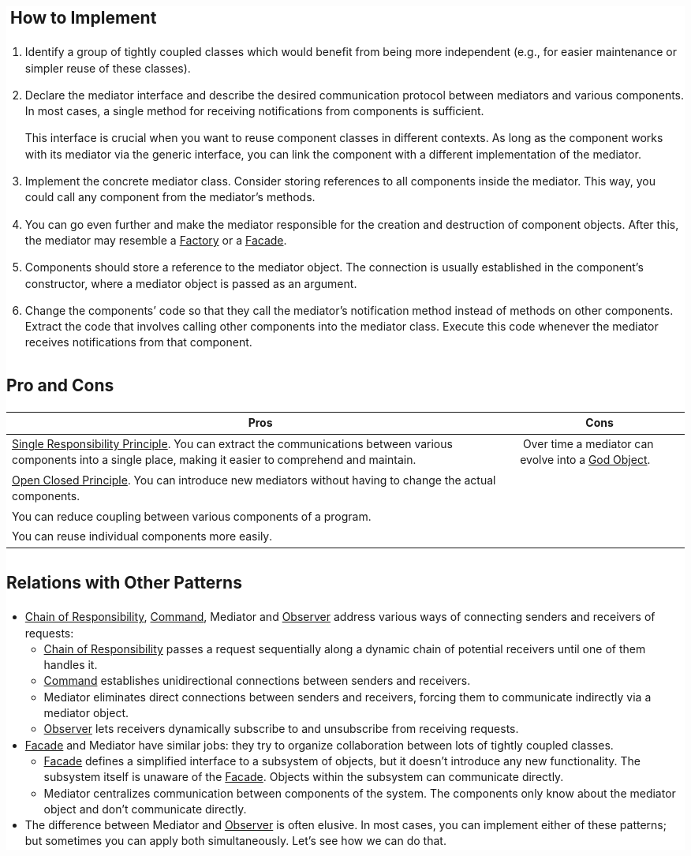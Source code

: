 ##  How to Implement

1.  Identify a group of tightly coupled classes which would benefit from being more independent (e.g., for easier maintenance or simpler reuse of these classes).
    
2.  Declare the mediator interface and describe the desired communication protocol between mediators and various components. In most cases, a single method for receiving notifications from components is sufficient.
    
    This interface is crucial when you want to reuse component classes in different contexts. As long as the component works with its mediator via the generic interface, you can link the component with a different implementation of the mediator.
    
3.  Implement the concrete mediator class. Consider storing references to all components inside the mediator. This way, you could call any component from the mediator’s methods.
    
4.  You can go even further and make the mediator responsible for the creation and destruction of component objects. After this, the mediator may resemble a [Factory](/docs/main/CleanCode/Factory) or a [Facade](docs/main/CleanCode/Facade.md).
    
5.  Components should store a reference to the mediator object. The connection is usually established in the component’s constructor, where a mediator object is passed as an argument.
    
6.  Change the components’ code so that they call the mediator’s notification method instead of methods on other components. Extract the code that involves calling other components into the mediator class. Execute this code whenever the mediator receives notifications from that component.
## Pro and  Cons
| Pros | Cons |
| --- | --- |
| [Single Responsibility Principle](/docs/main/CleanCode/Single%20Responsibility%20Principle). You can extract the communications between various components into a single place, making it easier to comprehend and maintain. |  Over time a mediator can evolve into a [God Object](God%20Object).
| [Open Closed Principle](/docs/main/CleanCode/Open%20Closed%20Principle). You can introduce new mediators without having to change the actual components. ||
| You can reduce coupling between various components of a program.||
| You can reuse individual components more easily.||

## Relations with Other Patterns
- [Chain of Responsibility](/docs/main/CleanCode/Chain%20of%20Responsibility), [Command](docs/main/CleanCode/Command.md), Mediator and [Observer](docs/main/CleanCode/Observer.md) address various ways of connecting senders and receivers of requests:
	- [Chain of Responsibility](/docs/main/CleanCode/Chain%20of%20Responsibility) passes a request sequentially along a dynamic chain of potential receivers until one of them handles it.
	- [Command](/docs/main/CleanCode/Command) establishes unidirectional connections between senders and receivers.
	- Mediator eliminates direct connections between senders and receivers, forcing them to communicate indirectly via a mediator object.
	- [Observer](/docs/main/CleanCode/Observer) lets receivers dynamically subscribe to and unsubscribe from receiving requests.
- [Facade](/docs/main/CleanCode/Facade) and Mediator have similar jobs: they try to organize collaboration between lots of tightly coupled classes.
	- [Facade](/docs/main/CleanCode/Facade) defines a simplified interface to a subsystem of objects, but it doesn’t introduce any new functionality. The subsystem itself is unaware of the [Facade](docs/main/CleanCode/Facade.md). Objects within the subsystem can communicate directly.
	- Mediator centralizes communication between components of the system. The components only know about the mediator object and don’t communicate directly.
- The difference between Mediator and [Observer](/docs/main/CleanCode/Observer) is often elusive. In most cases, you can implement either of these patterns; but sometimes you can apply both simultaneously. Let’s see how we can do that.
	